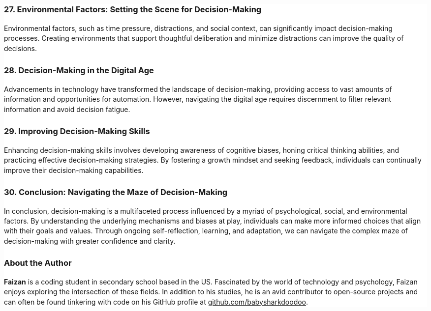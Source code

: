 ### 27. Environmental Factors: Setting the Scene for Decision-Making

Environmental factors, such as time pressure, distractions, and social context, can significantly impact decision-making processes. Creating environments that support thoughtful deliberation and minimize distractions can improve the quality of decisions.

### 28. Decision-Making in the Digital Age

Advancements in technology have transformed the landscape of decision-making, providing access to vast amounts of information and opportunities for automation. However, navigating the digital age requires discernment to filter relevant information and avoid decision fatigue.

### 29. Improving Decision-Making Skills

Enhancing decision-making skills involves developing awareness of cognitive biases, honing critical thinking abilities, and practicing effective decision-making strategies. By fostering a growth mindset and seeking feedback, individuals can continually improve their decision-making capabilities.

### 30. Conclusion: Navigating the Maze of Decision-Making

In conclusion, decision-making is a multifaceted process influenced by a myriad of psychological, social, and environmental factors. By understanding the underlying mechanisms and biases at play, individuals can make more informed choices that align with their goals and values. Through ongoing self-reflection, learning, and adaptation, we can navigate the complex maze of decision-making with greater confidence and clarity.

### About the Author

**Faizan** is a coding student in secondary school based in the US. Fascinated by the world of technology and psychology, Faizan enjoys exploring the intersection of these fields. In addition to his studies, he is an avid contributor to open-source projects and can often be found tinkering with code on his GitHub profile at [github.com/babysharkdoodoo](https://github.com/babysharkdoodoo).
